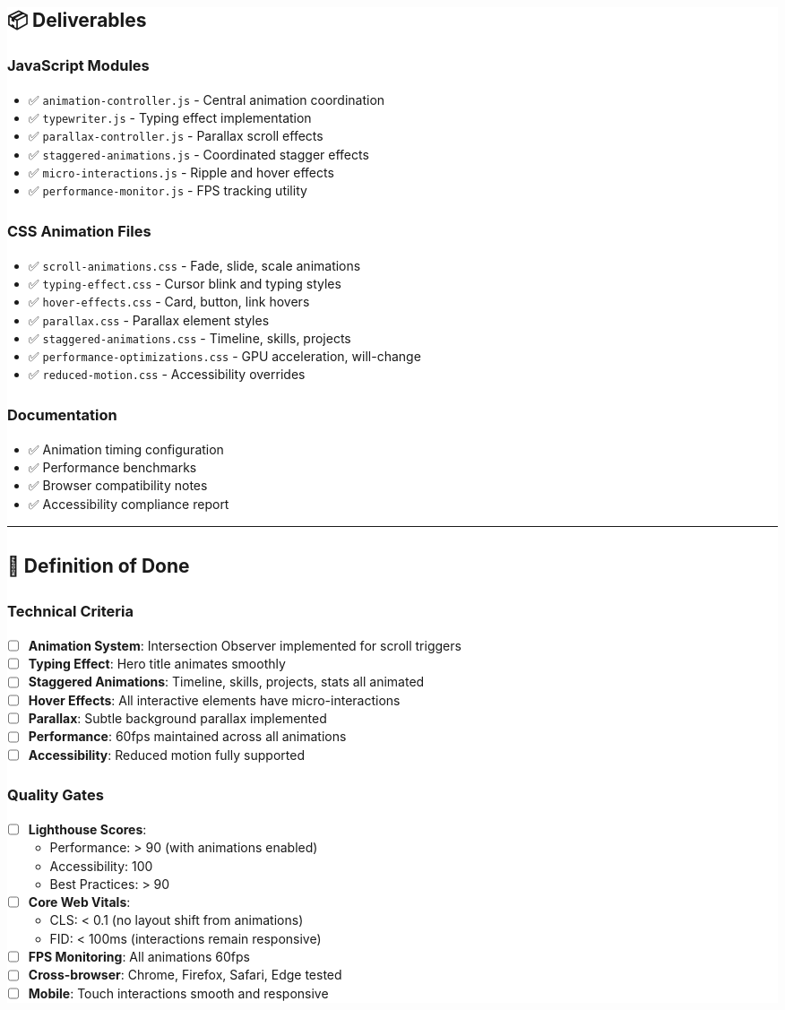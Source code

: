 
## 📦 Deliverables

### JavaScript Modules

- ✅ `animation-controller.js` - Central animation coordination
- ✅ `typewriter.js` - Typing effect implementation
- ✅ `parallax-controller.js` - Parallax scroll effects
- ✅ `staggered-animations.js` - Coordinated stagger effects
- ✅ `micro-interactions.js` - Ripple and hover effects
- ✅ `performance-monitor.js` - FPS tracking utility

### CSS Animation Files

- ✅ `scroll-animations.css` - Fade, slide, scale animations
- ✅ `typing-effect.css` - Cursor blink and typing styles
- ✅ `hover-effects.css` - Card, button, link hovers
- ✅ `parallax.css` - Parallax element styles
- ✅ `staggered-animations.css` - Timeline, skills, projects
- ✅ `performance-optimizations.css` - GPU acceleration, will-change
- ✅ `reduced-motion.css` - Accessibility overrides

### Documentation

- ✅ Animation timing configuration
- ✅ Performance benchmarks
- ✅ Browser compatibility notes
- ✅ Accessibility compliance report

---

## 🚀 Definition of Done

### Technical Criteria

- [ ] **Animation System**: Intersection Observer implemented for scroll triggers
- [ ] **Typing Effect**: Hero title animates smoothly
- [ ] **Staggered Animations**: Timeline, skills, projects, stats all animated
- [ ] **Hover Effects**: All interactive elements have micro-interactions
- [ ] **Parallax**: Subtle background parallax implemented
- [ ] **Performance**: 60fps maintained across all animations
- [ ] **Accessibility**: Reduced motion fully supported

### Quality Gates

- [ ] **Lighthouse Scores**:
  - Performance: > 90 (with animations enabled)
  - Accessibility: 100
  - Best Practices: > 90
- [ ] **Core Web Vitals**:
  - CLS: < 0.1 (no layout shift from animations)
  - FID: < 100ms (interactions remain responsive)
- [ ] **FPS Monitoring**: All animations 60fps
- [ ] **Cross-browser**: Chrome, Firefox, Safari, Edge tested
- [ ] **Mobile**: Touch interactions smooth and responsive
